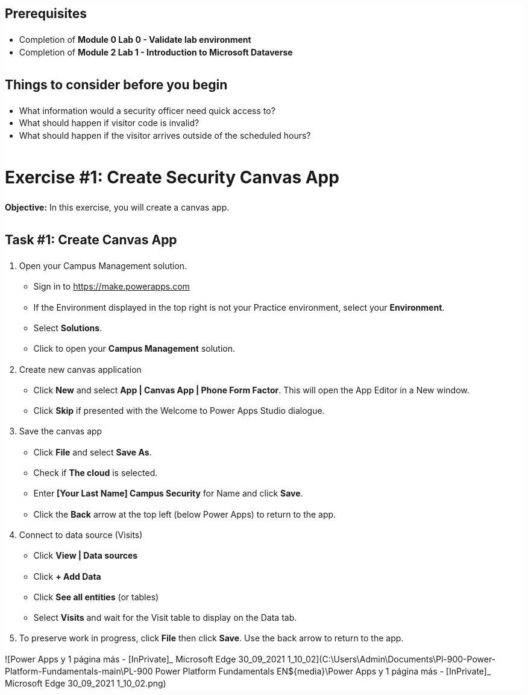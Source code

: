 ## Prerequisites

* Completion of **Module 0 Lab 0 - Validate lab environment**
* Completion of **Module 2 Lab 1 - Introduction to Microsoft Dataverse**

## Things to consider before you begin

-   What information would a security officer need quick access to?
-   What should happen if visitor code is invalid?
-   What should happen if the visitor arrives outside of the scheduled hours?

# Exercise \#1: Create Security Canvas App

**Objective:** In this exercise, you will create a canvas app.

## Task \#1: Create Canvas App

1.  Open your Campus Management solution.

    -   Sign in to <https://make.powerapps.com>

    -   If the Environment displayed in the top right is not your Practice environment, select your **Environment**. 

    -   Select **Solutions**.

    -   Click to open your **Campus Management** solution.
2.  Create new canvas application

    -   Click **New** and select **App \| Canvas App \| Phone Form Factor**.
        This will open the App Editor in a New window.
        
    -   Click **Skip** if presented with the Welcome to Power Apps Studio dialogue.
3.  Save the canvas app

    -   Click **File** and select **Save As**.
    
    -   Check if **The cloud** is selected. 
    
    -   Enter **[Your Last Name] Campus Security** for Name and click **Save**.
        
    -   Click the **Back** arrow at the top left (below Power Apps) to return to the app.
3.  Connect to data source (Visits)

    -   Click **View \| Data sources**
    
    -   Click **+ Add Data**

    -   Click **See all entities** (or tables)
    
    -   Select **Visits** and wait for the Visit table to display on the Data tab.
4.  To preserve work in progress, click **File** then click **Save**. Use the back arrow to return to the app.

![Power Apps y 1 página más - [InPrivate]_ Microsoft Edge 30_09_2021 1_10_02](C:\Users\Admin\Documents\Pl-900-Power-Platform-Fundamentals-main\PL-900 Power Platform Fundamentals EN\${media}\Power Apps y 1 página más - [InPrivate]_ Microsoft Edge 30_09_2021 1_10_02.png)
